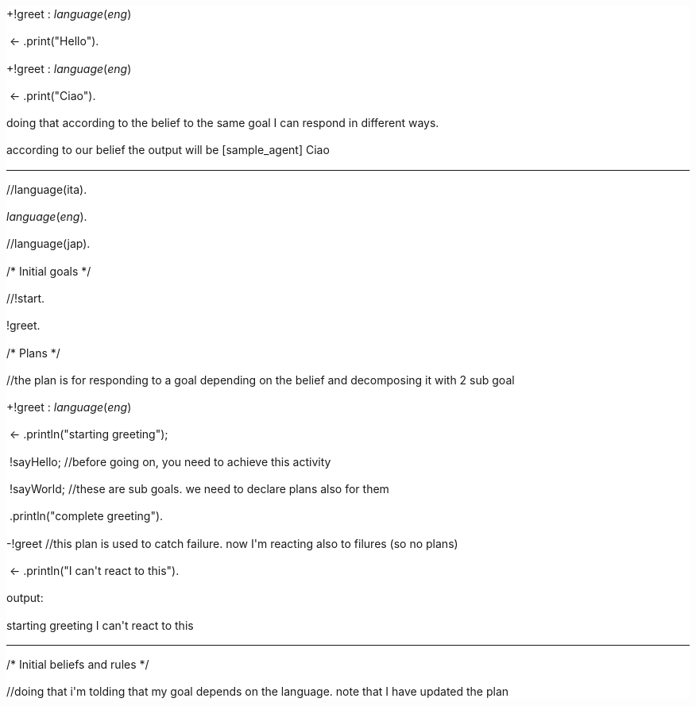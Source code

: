 +!greet : *language*(*eng*) 

​    <- .print("Hello").



+!greet : *language*(*eng*) 

​    <- .print("Ciao").



doing that according to the belief to the same goal I can respond in different ways.

according to our belief the output will be [sample_agent] Ciao

------

//language(ita).

*language*(*eng*).

//language(jap).



/* Initial goals */



//!start.

!greet.



/* Plans */



//the plan is for responding to a goal depending on the belief and decomposing it with 2 sub goal

+!greet : *language*(*eng*) 

​    <- .println("starting greeting");

​        !sayHello; //before going on, you need to achieve this activity

​        !sayWorld; //these are sub goals. we need to declare plans also for them

​        .println("complete greeting").



-!greet //this plan is used to catch failure. now I'm reacting also to filures (so no plans)

​    <- .println("I can't react to this").

output:

starting greeting
I can't react to this

-----

/* Initial beliefs and rules */

//doing that i'm tolding that my goal depends on the language. note that I have updated the plan
